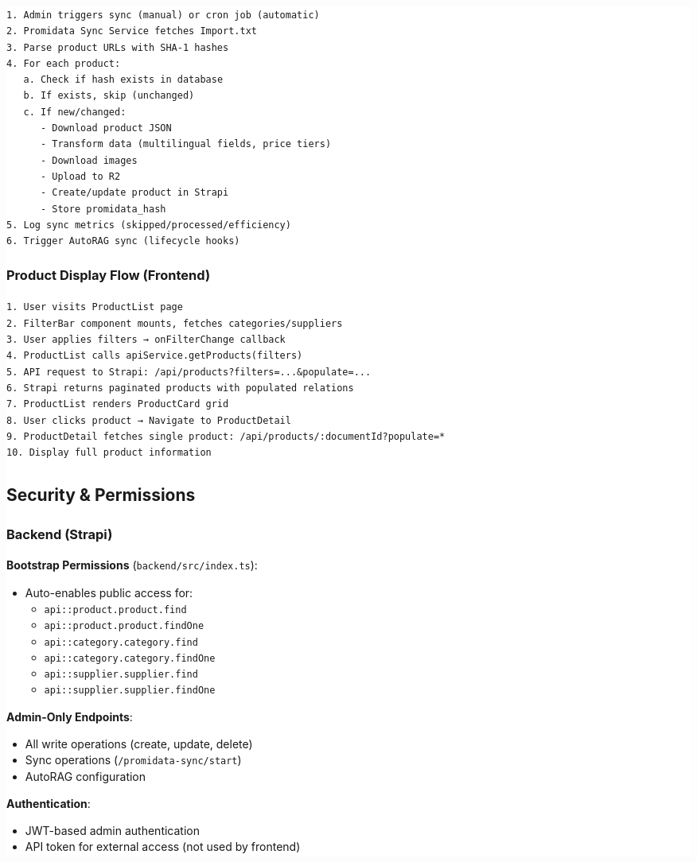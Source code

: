 ```
1. Admin triggers sync (manual) or cron job (automatic)
2. Promidata Sync Service fetches Import.txt
3. Parse product URLs with SHA-1 hashes
4. For each product:
   a. Check if hash exists in database
   b. If exists, skip (unchanged)
   c. If new/changed:
      - Download product JSON
      - Transform data (multilingual fields, price tiers)
      - Download images
      - Upload to R2
      - Create/update product in Strapi
      - Store promidata_hash
5. Log sync metrics (skipped/processed/efficiency)
6. Trigger AutoRAG sync (lifecycle hooks)
```

### Product Display Flow (Frontend)

```
1. User visits ProductList page
2. FilterBar component mounts, fetches categories/suppliers
3. User applies filters → onFilterChange callback
4. ProductList calls apiService.getProducts(filters)
5. API request to Strapi: /api/products?filters=...&populate=...
6. Strapi returns paginated products with populated relations
7. ProductList renders ProductCard grid
8. User clicks product → Navigate to ProductDetail
9. ProductDetail fetches single product: /api/products/:documentId?populate=*
10. Display full product information
```

## Security & Permissions

### Backend (Strapi)

**Bootstrap Permissions** (`backend/src/index.ts`):
- Auto-enables public access for:
  - `api::product.product.find`
  - `api::product.product.findOne`
  - `api::category.category.find`
  - `api::category.category.findOne`
  - `api::supplier.supplier.find`
  - `api::supplier.supplier.findOne`

**Admin-Only Endpoints**:
- All write operations (create, update, delete)
- Sync operations (`/promidata-sync/start`)
- AutoRAG configuration

**Authentication**:
- JWT-based admin authentication
- API token for external access (not used by frontend)
